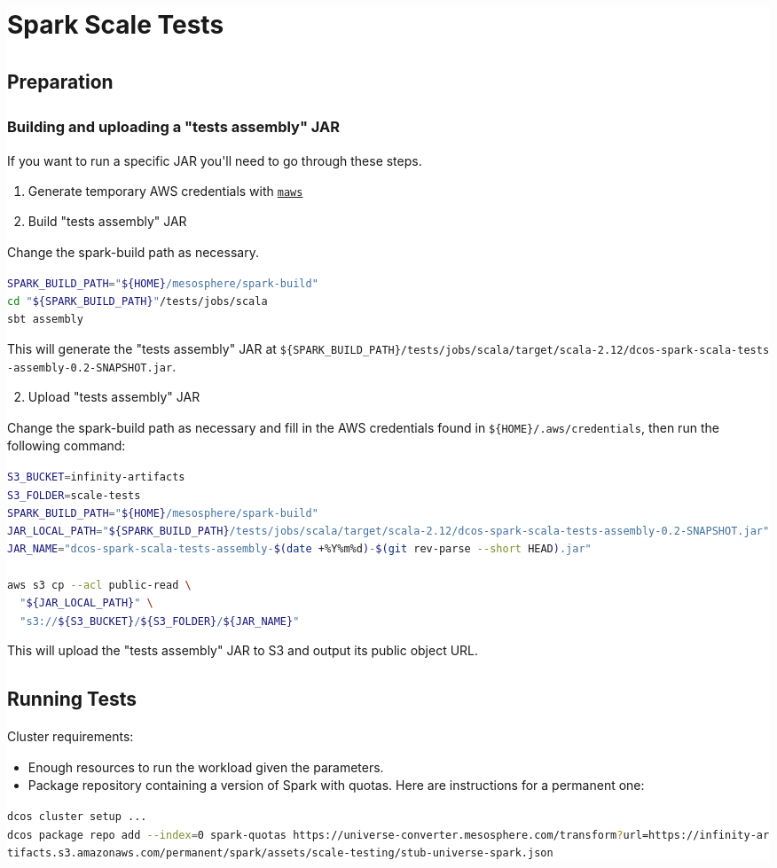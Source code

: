 # Spark Scale Tests

## Preparation

### Building and uploading a "tests assembly" JAR

If you want to run a specific JAR you'll need to go through these steps.

1. Generate temporary AWS credentials with [`maws`](https://github.com/mesosphere/maws)

2. Build "tests assembly" JAR

Change the spark-build path as necessary.

```bash
SPARK_BUILD_PATH="${HOME}/mesosphere/spark-build"
cd "${SPARK_BUILD_PATH}"/tests/jobs/scala
sbt assembly
```

This will generate the "tests assembly" JAR at
`${SPARK_BUILD_PATH}/tests/jobs/scala/target/scala-2.12/dcos-spark-scala-tests-assembly-0.2-SNAPSHOT.jar`.

2. Upload "tests assembly" JAR

Change the spark-build path as necessary and fill in the AWS credentials found
in `${HOME}/.aws/credentials`, then run the following command:

```bash
S3_BUCKET=infinity-artifacts
S3_FOLDER=scale-tests
SPARK_BUILD_PATH="${HOME}/mesosphere/spark-build"
JAR_LOCAL_PATH="${SPARK_BUILD_PATH}/tests/jobs/scala/target/scala-2.12/dcos-spark-scala-tests-assembly-0.2-SNAPSHOT.jar"
JAR_NAME="dcos-spark-scala-tests-assembly-$(date +%Y%m%d)-$(git rev-parse --short HEAD).jar"

aws s3 cp --acl public-read \
  "${JAR_LOCAL_PATH}" \
  "s3://${S3_BUCKET}/${S3_FOLDER}/${JAR_NAME}"
```

This will upload the "tests assembly" JAR to S3 and output its public object URL.

## Running Tests

Cluster requirements:
- Enough resources to run the workload given the parameters.
- Package repository containing a version of Spark with quotas. Here are instructions for a permanent one:
```bash
dcos cluster setup ...
dcos package repo add --index=0 spark-quotas https://universe-converter.mesosphere.com/transform?url=https://infinity-artifacts.s3.amazonaws.com/permanent/spark/assets/scale-testing/stub-universe-spark.json
```
